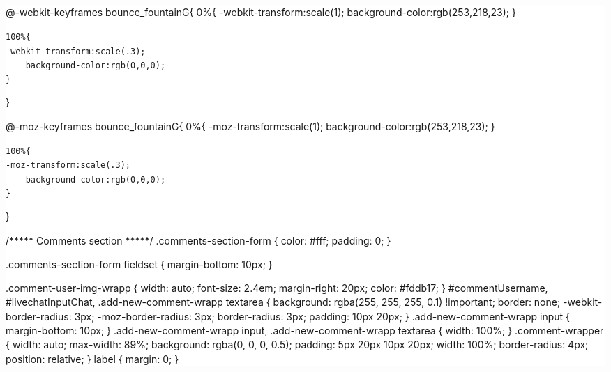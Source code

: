 @-webkit-keyframes bounce_fountainG{
	0%{
	-webkit-transform:scale(1);
		background-color:rgb(253,218,23);
	}

	100%{
	-webkit-transform:scale(.3);
		background-color:rgb(0,0,0);
	}
}

@-moz-keyframes bounce_fountainG{
	0%{
	-moz-transform:scale(1);
		background-color:rgb(253,218,23);
	}

	100%{
	-moz-transform:scale(.3);
		background-color:rgb(0,0,0);
	}
}

/***** Comments section *****/
.comments-section-form {
    color: #fff;
    padding: 0;
}

.comments-section-form fieldset {
    margin-bottom: 10px;
}

.comment-user-img-wrapp {
    width: auto;
    font-size: 2.4em;
    margin-right: 20px;
    color: #fddb17;
}
#commentUsername, #livechatInputChat, .add-new-comment-wrapp textarea {
	background: rgba(255, 255, 255, 0.1) !important;
	border: none;
	-webkit-border-radius: 3px;
	-moz-border-radius: 3px;
	border-radius: 3px;
	padding: 10px 20px;
}
.add-new-comment-wrapp input {
	margin-bottom: 10px;
}
.add-new-comment-wrapp input, .add-new-comment-wrapp textarea {
	width: 100%;
}
.comment-wrapper {
    width: auto;
    max-width: 89%;
	background: rgba(0, 0, 0, 0.5);
	padding: 5px 20px 10px 20px;
	width: 100%;
	border-radius: 4px;
	position: relative;	
}
label {
	margin: 0;
}
